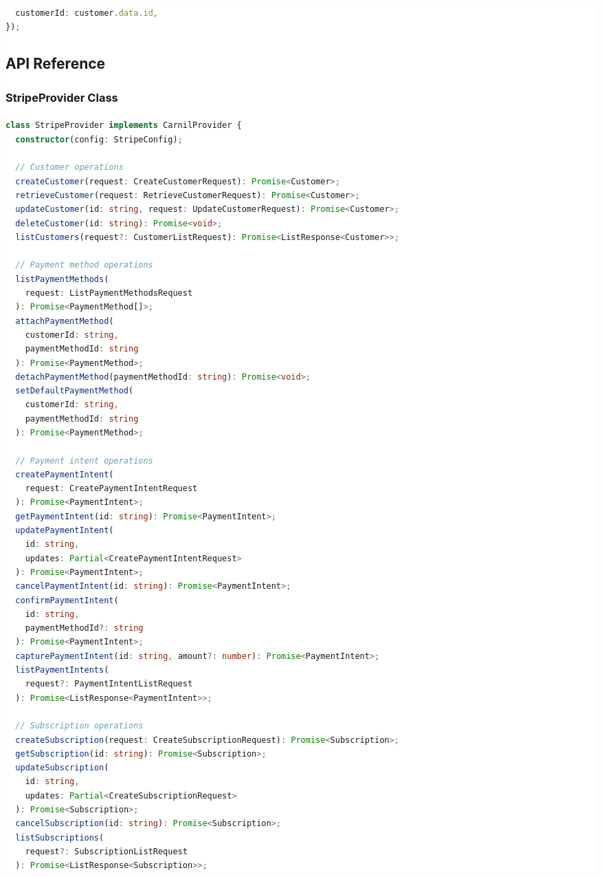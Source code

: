 ```typescript
  customerId: customer.data.id,
});
```

## API Reference

### StripeProvider Class

```typescript
class StripeProvider implements CarnilProvider {
  constructor(config: StripeConfig);

  // Customer operations
  createCustomer(request: CreateCustomerRequest): Promise<Customer>;
  retrieveCustomer(request: RetrieveCustomerRequest): Promise<Customer>;
  updateCustomer(id: string, request: UpdateCustomerRequest): Promise<Customer>;
  deleteCustomer(id: string): Promise<void>;
  listCustomers(request?: CustomerListRequest): Promise<ListResponse<Customer>>;

  // Payment method operations
  listPaymentMethods(
    request: ListPaymentMethodsRequest
  ): Promise<PaymentMethod[]>;
  attachPaymentMethod(
    customerId: string,
    paymentMethodId: string
  ): Promise<PaymentMethod>;
  detachPaymentMethod(paymentMethodId: string): Promise<void>;
  setDefaultPaymentMethod(
    customerId: string,
    paymentMethodId: string
  ): Promise<PaymentMethod>;

  // Payment intent operations
  createPaymentIntent(
    request: CreatePaymentIntentRequest
  ): Promise<PaymentIntent>;
  getPaymentIntent(id: string): Promise<PaymentIntent>;
  updatePaymentIntent(
    id: string,
    updates: Partial<CreatePaymentIntentRequest>
  ): Promise<PaymentIntent>;
  cancelPaymentIntent(id: string): Promise<PaymentIntent>;
  confirmPaymentIntent(
    id: string,
    paymentMethodId?: string
  ): Promise<PaymentIntent>;
  capturePaymentIntent(id: string, amount?: number): Promise<PaymentIntent>;
  listPaymentIntents(
    request?: PaymentIntentListRequest
  ): Promise<ListResponse<PaymentIntent>>;

  // Subscription operations
  createSubscription(request: CreateSubscriptionRequest): Promise<Subscription>;
  getSubscription(id: string): Promise<Subscription>;
  updateSubscription(
    id: string,
    updates: Partial<CreateSubscriptionRequest>
  ): Promise<Subscription>;
  cancelSubscription(id: string): Promise<Subscription>;
  listSubscriptions(
    request?: SubscriptionListRequest
  ): Promise<ListResponse<Subscription>>;
```